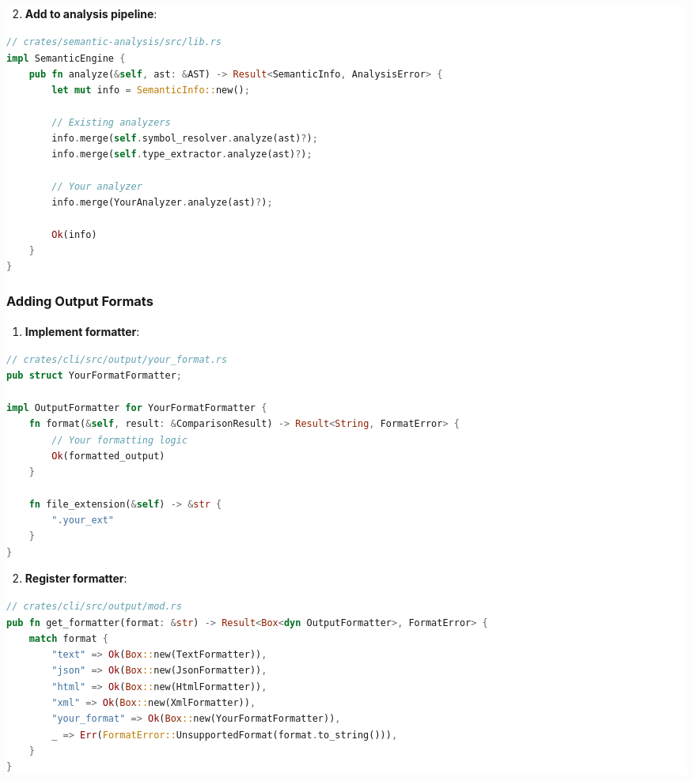 2. **Add to analysis pipeline**:
```rust
// crates/semantic-analysis/src/lib.rs
impl SemanticEngine {
    pub fn analyze(&self, ast: &AST) -> Result<SemanticInfo, AnalysisError> {
        let mut info = SemanticInfo::new();
        
        // Existing analyzers
        info.merge(self.symbol_resolver.analyze(ast)?);
        info.merge(self.type_extractor.analyze(ast)?);
        
        // Your analyzer
        info.merge(YourAnalyzer.analyze(ast)?);
        
        Ok(info)
    }
}
```

### Adding Output Formats

1. **Implement formatter**:
```rust
// crates/cli/src/output/your_format.rs
pub struct YourFormatFormatter;

impl OutputFormatter for YourFormatFormatter {
    fn format(&self, result: &ComparisonResult) -> Result<String, FormatError> {
        // Your formatting logic
        Ok(formatted_output)
    }
    
    fn file_extension(&self) -> &str {
        ".your_ext"
    }
}
```

2. **Register formatter**:
```rust
// crates/cli/src/output/mod.rs
pub fn get_formatter(format: &str) -> Result<Box<dyn OutputFormatter>, FormatError> {
    match format {
        "text" => Ok(Box::new(TextFormatter)),
        "json" => Ok(Box::new(JsonFormatter)),
        "html" => Ok(Box::new(HtmlFormatter)),
        "xml" => Ok(Box::new(XmlFormatter)),
        "your_format" => Ok(Box::new(YourFormatFormatter)),
        _ => Err(FormatError::UnsupportedFormat(format.to_string())),
    }
}
```
